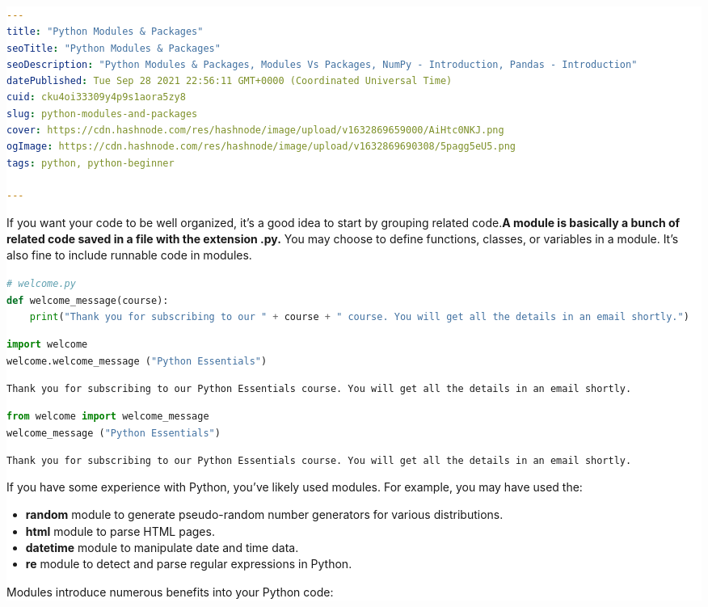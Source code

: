 ```yaml
---
title: "Python Modules & Packages"
seoTitle: "Python Modules & Packages"
seoDescription: "Python Modules & Packages, Modules Vs Packages, NumPy - Introduction, Pandas - Introduction"
datePublished: Tue Sep 28 2021 22:56:11 GMT+0000 (Coordinated Universal Time)
cuid: cku4oi33309y4p9s1aora5zy8
slug: python-modules-and-packages
cover: https://cdn.hashnode.com/res/hashnode/image/upload/v1632869659000/AiHtc0NKJ.png
ogImage: https://cdn.hashnode.com/res/hashnode/image/upload/v1632869690308/5pagg5eU5.png
tags: python, python-beginner

---
```



If you want your code to be well organized, it’s a good idea to start by grouping related code.**A module is basically a bunch of related code saved in a file with the extension .py.** You may choose to define functions, classes, or variables in a module. It’s also fine to include runnable code in modules.


```python
# welcome.py
def welcome_message(course):
    print("Thank you for subscribing to our " + course + " course. You will get all the details in an email shortly.")
```


```python
import welcome
welcome.welcome_message ("Python Essentials")
```

    Thank you for subscribing to our Python Essentials course. You will get all the details in an email shortly.
    


```python
from welcome import welcome_message
welcome_message ("Python Essentials")
```

    Thank you for subscribing to our Python Essentials course. You will get all the details in an email shortly.
    

If you have some experience with Python, you’ve likely used modules.  For example, you may have used the:

- **random** module to generate pseudo-random number generators for various distributions.
- **html** module to parse HTML pages.
- **datetime** module to manipulate date and time data.
- **re** module to detect and parse regular expressions in Python.

Modules introduce numerous benefits into your Python code:
